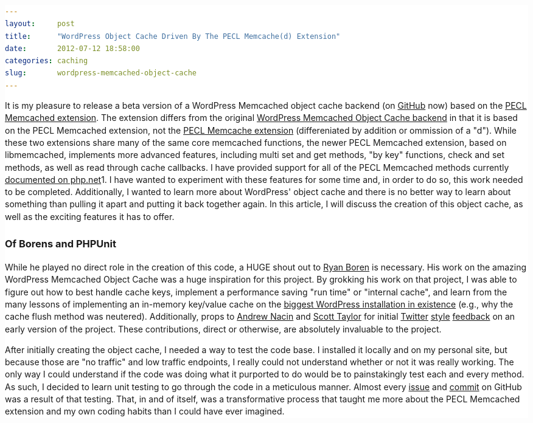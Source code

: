 ```yaml
---
layout:     post
title:      "WordPress Object Cache Driven By The PECL Memcache(d) Extension"
date:       2012-07-12 18:58:00
categories: caching
slug:       wordpress-memcached-object-cache
---
```


It is my pleasure to release a beta version of a WordPress Memcached object cache backend (on [GitHub](https://github.com/tollmanz/wordpress-memcached-backend "WordPress Memcached Backend") now) based on the [PECL Memcached extension](http://pecl.php.net/package/memcached "PECL Memcached"). The extension differs from the original [WordPress Memcached Object Cache backend](http://wordpress.org/extend/plugins/memcached/ "Memcached Object Cache") in that it is based on the PECL Memcached extension, not the [PECL Memcache extension](http://pecl.php.net/package/memcache "PECL Memcache") (differeniated by addition or ommission of a "d"). While these two extensions share many of the same core memcached functions, the newer PECL Memcached extension, based on libmemcached, implements more advanced features, including multi set and get methods, "by key" functions, check and set methods, as well as read through cache callbacks. I have provided support for all of the PECL Memcached methods currently [documented on php.net](http://php.net/manual/en/book.memcached.php "PECL Memcached Documentation")<span class="footnote-article-number">1</span>. I have wanted to experiment with these features for some time and, in order to do so, this work needed to be completed. Additionally, I wanted to learn more about WordPress' object cache and there is no better way to learn about something than pulling it apart and putting it back together again. In this article, I will discuss the creation of this object cache, as well as the exciting features it has to offer.

### Of Borens and PHPUnit

While he played no direct role in the creation of this code, a HUGE shout out to [Ryan Boren](http://ryan.boren.me/ "Ryan Boren") is necessary. His work on the amazing WordPress Memcached Object Cache was a huge inspiration for this project. By grokking his work on that project, I was able to figure out how to best handle cache keys, implement a performance saving "run time" or "internal cache", and learn from the many lessons of implementing an in-memory key/value cache on the [biggest WordPress installation in existence](http://wordpress.com "WordPress.com") (e.g., why the cache flush method was neutered). Additionally, props to [Andrew Nacin](http://nacin.com "Andrew Nacin") and [Scott Taylor](http://scotty-t.com/ "Scott Taylor") for initial [Twitter](https://twitter.com/wonderboymusic/statuses/214955992302092290) [style](https://twitter.com/nacin/statuses/214960907661475840) [feedback](https://twitter.com/wonderboymusic/statuses/214961412974448640) on an early version of the project. These contributions, direct or otherwise, are absolutely invaluable to the project.

After initially creating the object cache, I needed a way to test the code base. I installed it locally and on my personal site, but because those are "no traffic" and low traffic endpoints, I really could not understand whether or not it was really working. The only way I could understand if the code was doing what it purported to do would be to painstakingly test each and every method. As such, I decided to learn unit testing to go through the code in a meticulous manner. Almost every [issue](https://github.com/tollmanz/wordpress-memcached-backend/commits/master "WordPress Memcached Backend Issues") and [commit](https://github.com/tollmanz/wordpress-memcached-backend/issues?page=1&state=closed "WordPress Memcached Backend Issues") on GitHub was a result of that testing. That, in and of itself, was a transformative process that taught me more about the PECL Memcached extension and my own coding habits than I could have ever imagined.

